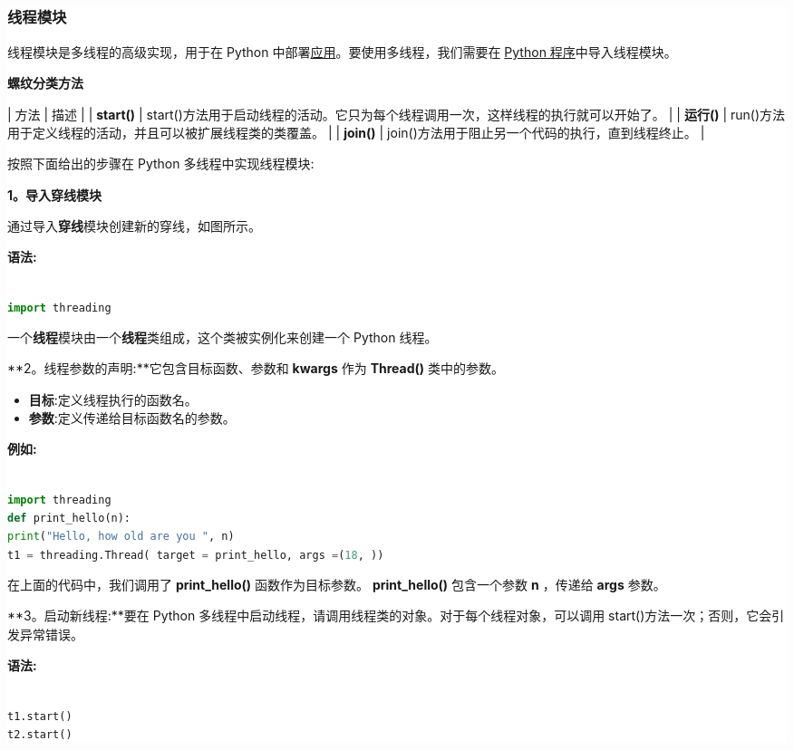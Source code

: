 ### 线程模块

线程模块是多线程的高级实现，用于在 Python 中部署[应用](https://www.javatpoint.com/python-applications)。要使用多线程，我们需要在 [Python 程序](https://www.javatpoint.com/python-programs)中导入线程模块。

**螺纹分类方法**

| 方法 | 描述 |
| **start()** | start()方法用于启动线程的活动。它只为每个线程调用一次，这样线程的执行就可以开始了。 |
| **运行()** | run()方法用于定义线程的活动，并且可以被扩展线程类的类覆盖。 |
| **join()** | join()方法用于阻止另一个代码的执行，直到线程终止。 |

按照下面给出的步骤在 Python 多线程中实现线程模块:

**1。导入穿线模块**

通过导入**穿线**模块创建新的穿线，如图所示。

**语法:**

```py

import threading

```

一个**线程**模块由一个**线程**类组成，这个类被实例化来创建一个 Python 线程。

**2。线程参数的声明:**它包含目标函数、参数和 **kwargs** 作为 **Thread()** 类中的参数。

*   **目标**:定义线程执行的函数名。
*   **参数**:定义传递给目标函数名的参数。

**例如:**

```py

import threading
def print_hello(n):
print("Hello, how old are you ", n)
t1 = threading.Thread( target = print_hello, args =(18, ))

```

在上面的代码中，我们调用了 **print_hello()** 函数作为目标参数。 **print_hello()** 包含一个参数 **n** ，传递给 **args** 参数。

**3。启动新线程:**要在 Python 多线程中启动线程，请调用线程类的对象。对于每个线程对象，可以调用 start()方法一次；否则，它会引发异常错误。

**语法:**

```py

t1.start()
t2.start()

```

